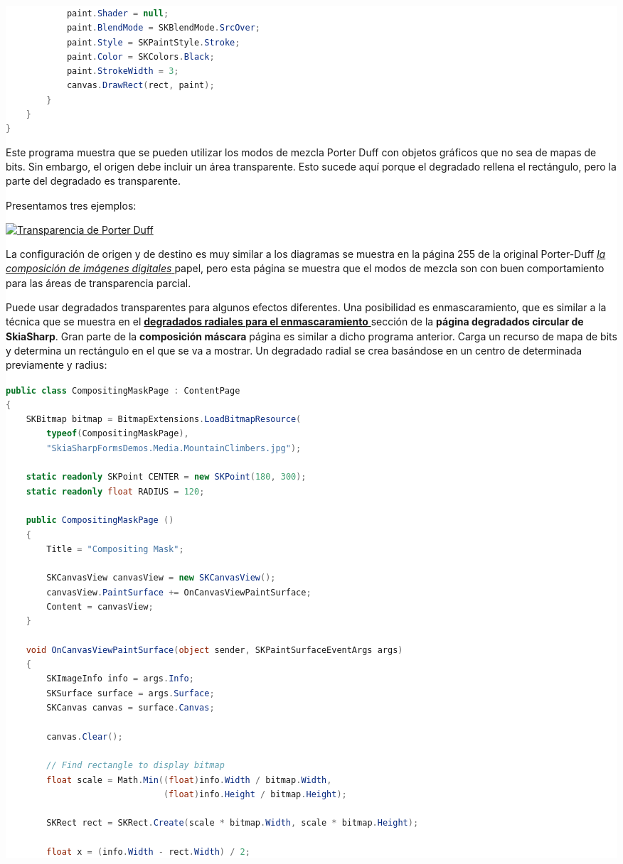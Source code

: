 ```csharp
            paint.Shader = null;
            paint.BlendMode = SKBlendMode.SrcOver;
            paint.Style = SKPaintStyle.Stroke;
            paint.Color = SKColors.Black;
            paint.StrokeWidth = 3;
            canvas.DrawRect(rect, paint);
        }
    }
}
```

Este programa muestra que se pueden utilizar los modos de mezcla Porter Duff con objetos gráficos que no sea de mapas de bits. Sin embargo, el origen debe incluir un área transparente. Esto sucede aquí porque el degradado rellena el rectángulo, pero la parte del degradado es transparente.

Presentamos tres ejemplos:

[![Transparencia de Porter Duff](porter-duff-images/PorterDuffTransparency.png "Porter Duff transparencia")](porter-duff-images/PorterDuffTransparency-Large.png#lightbox)

La configuración de origen y de destino es muy similar a los diagramas se muestra en la página 255 de la original Porter-Duff [ _la composición de imágenes digitales_ ](https://graphics.pixar.com/library/Compositing/paper.pdf) papel, pero esta página se muestra que el modos de mezcla son con buen comportamiento para las áreas de transparencia parcial.

Puede usar degradados transparentes para algunos efectos diferentes. Una posibilidad es enmascaramiento, que es similar a la técnica que se muestra en el [ **degradados radiales para el enmascaramiento** ](../shaders/circular-gradients.md#radial-gradients-for-masking) sección de la **página degradados circular de SkiaSharp**. Gran parte de la **composición máscara** página es similar a dicho programa anterior. Carga un recurso de mapa de bits y determina un rectángulo en el que se va a mostrar. Un degradado radial se crea basándose en un centro de determinada previamente y radius:

```csharp
public class CompositingMaskPage : ContentPage
{
    SKBitmap bitmap = BitmapExtensions.LoadBitmapResource(
        typeof(CompositingMaskPage),
        "SkiaSharpFormsDemos.Media.MountainClimbers.jpg");

    static readonly SKPoint CENTER = new SKPoint(180, 300);
    static readonly float RADIUS = 120;

    public CompositingMaskPage ()
    {
        Title = "Compositing Mask";

        SKCanvasView canvasView = new SKCanvasView();
        canvasView.PaintSurface += OnCanvasViewPaintSurface;
        Content = canvasView;
    }

    void OnCanvasViewPaintSurface(object sender, SKPaintSurfaceEventArgs args)
    {
        SKImageInfo info = args.Info;
        SKSurface surface = args.Surface;
        SKCanvas canvas = surface.Canvas;

        canvas.Clear();

        // Find rectangle to display bitmap
        float scale = Math.Min((float)info.Width / bitmap.Width,
                               (float)info.Height / bitmap.Height);

        SKRect rect = SKRect.Create(scale * bitmap.Width, scale * bitmap.Height);

        float x = (info.Width - rect.Width) / 2;
```